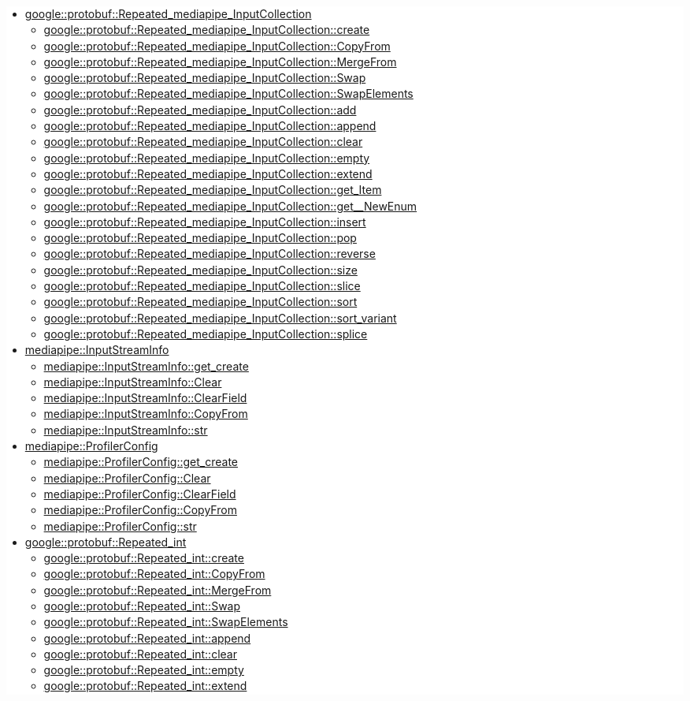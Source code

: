 - [google::protobuf::Repeated_mediapipe_InputCollection](#googleprotobufrepeated_mediapipe_inputcollection)
  - [google::protobuf::Repeated_mediapipe_InputCollection::create](#googleprotobufrepeated_mediapipe_inputcollectioncreate)
  - [google::protobuf::Repeated_mediapipe_InputCollection::CopyFrom](#googleprotobufrepeated_mediapipe_inputcollectioncopyfrom)
  - [google::protobuf::Repeated_mediapipe_InputCollection::MergeFrom](#googleprotobufrepeated_mediapipe_inputcollectionmergefrom)
  - [google::protobuf::Repeated_mediapipe_InputCollection::Swap](#googleprotobufrepeated_mediapipe_inputcollectionswap)
  - [google::protobuf::Repeated_mediapipe_InputCollection::SwapElements](#googleprotobufrepeated_mediapipe_inputcollectionswapelements)
  - [google::protobuf::Repeated_mediapipe_InputCollection::add](#googleprotobufrepeated_mediapipe_inputcollectionadd)
  - [google::protobuf::Repeated_mediapipe_InputCollection::append](#googleprotobufrepeated_mediapipe_inputcollectionappend)
  - [google::protobuf::Repeated_mediapipe_InputCollection::clear](#googleprotobufrepeated_mediapipe_inputcollectionclear)
  - [google::protobuf::Repeated_mediapipe_InputCollection::empty](#googleprotobufrepeated_mediapipe_inputcollectionempty)
  - [google::protobuf::Repeated_mediapipe_InputCollection::extend](#googleprotobufrepeated_mediapipe_inputcollectionextend)
  - [google::protobuf::Repeated_mediapipe_InputCollection::get_Item](#googleprotobufrepeated_mediapipe_inputcollectionget_item)
  - [google::protobuf::Repeated_mediapipe_InputCollection::get__NewEnum](#googleprotobufrepeated_mediapipe_inputcollectionget__newenum)
  - [google::protobuf::Repeated_mediapipe_InputCollection::insert](#googleprotobufrepeated_mediapipe_inputcollectioninsert)
  - [google::protobuf::Repeated_mediapipe_InputCollection::pop](#googleprotobufrepeated_mediapipe_inputcollectionpop)
  - [google::protobuf::Repeated_mediapipe_InputCollection::reverse](#googleprotobufrepeated_mediapipe_inputcollectionreverse)
  - [google::protobuf::Repeated_mediapipe_InputCollection::size](#googleprotobufrepeated_mediapipe_inputcollectionsize)
  - [google::protobuf::Repeated_mediapipe_InputCollection::slice](#googleprotobufrepeated_mediapipe_inputcollectionslice)
  - [google::protobuf::Repeated_mediapipe_InputCollection::sort](#googleprotobufrepeated_mediapipe_inputcollectionsort)
  - [google::protobuf::Repeated_mediapipe_InputCollection::sort_variant](#googleprotobufrepeated_mediapipe_inputcollectionsort_variant)
  - [google::protobuf::Repeated_mediapipe_InputCollection::splice](#googleprotobufrepeated_mediapipe_inputcollectionsplice)
- [mediapipe::InputStreamInfo](#mediapipeinputstreaminfo)
  - [mediapipe::InputStreamInfo::get_create](#mediapipeinputstreaminfoget_create)
  - [mediapipe::InputStreamInfo::Clear](#mediapipeinputstreaminfoclear)
  - [mediapipe::InputStreamInfo::ClearField](#mediapipeinputstreaminfoclearfield)
  - [mediapipe::InputStreamInfo::CopyFrom](#mediapipeinputstreaminfocopyfrom)
  - [mediapipe::InputStreamInfo::str](#mediapipeinputstreaminfostr)
- [mediapipe::ProfilerConfig](#mediapipeprofilerconfig)
  - [mediapipe::ProfilerConfig::get_create](#mediapipeprofilerconfigget_create)
  - [mediapipe::ProfilerConfig::Clear](#mediapipeprofilerconfigclear)
  - [mediapipe::ProfilerConfig::ClearField](#mediapipeprofilerconfigclearfield)
  - [mediapipe::ProfilerConfig::CopyFrom](#mediapipeprofilerconfigcopyfrom)
  - [mediapipe::ProfilerConfig::str](#mediapipeprofilerconfigstr)
- [google::protobuf::Repeated_int](#googleprotobufrepeated_int)
  - [google::protobuf::Repeated_int::create](#googleprotobufrepeated_intcreate)
  - [google::protobuf::Repeated_int::CopyFrom](#googleprotobufrepeated_intcopyfrom)
  - [google::protobuf::Repeated_int::MergeFrom](#googleprotobufrepeated_intmergefrom)
  - [google::protobuf::Repeated_int::Swap](#googleprotobufrepeated_intswap)
  - [google::protobuf::Repeated_int::SwapElements](#googleprotobufrepeated_intswapelements)
  - [google::protobuf::Repeated_int::append](#googleprotobufrepeated_intappend)
  - [google::protobuf::Repeated_int::clear](#googleprotobufrepeated_intclear)
  - [google::protobuf::Repeated_int::empty](#googleprotobufrepeated_intempty)
  - [google::protobuf::Repeated_int::extend](#googleprotobufrepeated_intextend)